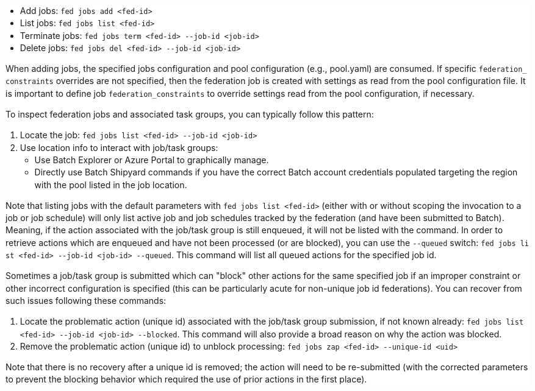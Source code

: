 * Add jobs: `fed jobs add <fed-id>`
* List jobs: `fed jobs list <fed-id>`
* Terminate jobs: `fed jobs term <fed-id> --job-id <job-id>`
* Delete jobs: `fed jobs del <fed-id> --job-id <job-id>`

When adding jobs, the specified jobs configuration and pool configuration
(e.g., pool.yaml) are consumed. If specific `federation_constraints`
overrides are not specified, then the federation job is created with
settings as read from the pool configuration file. It is important
to define job `federation_constraints` to override settings read from
the pool configuration, if necessary.

To inspect federation jobs and associated task groups, you can typically
follow this pattern:

1. Locate the job: `fed jobs list <fed-id> --job-id <job-id>`
2. Use location info to interact with job/task groups:
    * Use Batch Explorer or Azure Portal to graphically manage.
    * Directly use Batch Shipyard commands if you have the correct Batch
      account credentials populated targeting the region with the pool
      listed in the job location.

Note that listing jobs with the default parameters with
`fed jobs list <fed-id>` (either with or without scoping the invocation
to a job or job schedule) will only list active job and job schedules tracked
by the federation (and have been submitted to Batch). Meaning, if the action
associated with the job/task group is still enqueued, it will not be listed
with the command. In order to retrieve actions which are enqueued and have
not been processed (or are blocked), you can use the `--queued` switch:
`fed jobs list <fed-id> --job-id <job-id> --queued`. This command will list
all queued actions for the specified job id.

Sometimes a job/task group is submitted which can "block" other actions for
the same specified job if an improper constraint or other incorrect
configuration is specified (this can be particularly acute for non-unique job
id federations). You can recover from such issues following these commands:

1. Locate the problematic action (unique id) associated with the job/task
group submission, if not known already:
`fed jobs list <fed-id> --job-id <job-id> --blocked`. This command will also
provide a broad reason on why the action was blocked.
2. Remove the problematic action (unique id) to unblock processing:
`fed jobs zap <fed-id> --unique-id <uid>`

Note that there is no recovery after a unique id is removed; the action will
need to be re-submitted (with the corrected parameters to prevent the
blocking behavior which required the use of prior actions in the first place).

